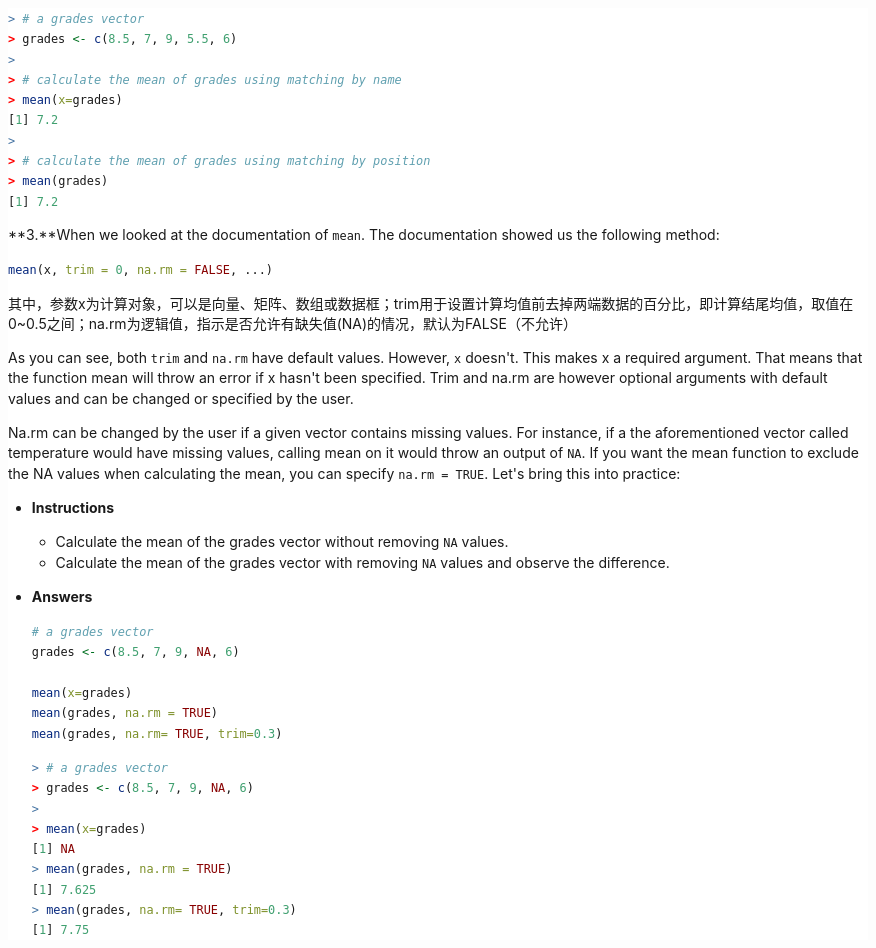   ```R
  > # a grades vector
  > grades <- c(8.5, 7, 9, 5.5, 6)
  > 
  > # calculate the mean of grades using matching by name
  > mean(x=grades)
  [1] 7.2
  > 
  > # calculate the mean of grades using matching by position
  > mean(grades)
  [1] 7.2
  ```

  

**3.**When we looked at the documentation of `mean`. The documentation showed us the following method:

```R
mean(x, trim = 0, na.rm = FALSE, ...)
```

其中，参数x为计算对象，可以是向量、矩阵、数组或数据框；trim用于设置计算均值前去掉两端数据的百分比，即计算结尾均值，取值在0~0.5之间；na.rm为逻辑值，指示是否允许有缺失值(NA)的情况，默认为FALSE（不允许）

As you can see, both `trim` and `na.rm` have default values. However, `x` doesn't. This makes x a required argument. That means that the function mean will throw an error if x hasn't been specified. Trim and na.rm are however optional arguments with default values and can be changed or specified by the user.

Na.rm can be changed by the user if a given vector contains missing values. For instance, if a the aforementioned vector called temperature would have missing values, calling mean on it would throw an output of `NA`. If you want the mean function to exclude the NA values when calculating the mean, you can specify `na.rm = TRUE`. Let's bring this into practice:

- **Instructions**

  - Calculate the mean of the grades vector without removing `NA` values.
  - Calculate the mean of the grades vector with removing `NA` values and observe the difference.

- **Answers**

  ```R
  # a grades vector
  grades <- c(8.5, 7, 9, NA, 6)
  
  mean(x=grades)
  mean(grades, na.rm = TRUE)
  mean(grades, na.rm= TRUE, trim=0.3)
  ```

  ```R
  > # a grades vector
  > grades <- c(8.5, 7, 9, NA, 6)
  > 
  > mean(x=grades)
  [1] NA
  > mean(grades, na.rm = TRUE)
  [1] 7.625
  > mean(grades, na.rm= TRUE, trim=0.3)
  [1] 7.75
  ```
